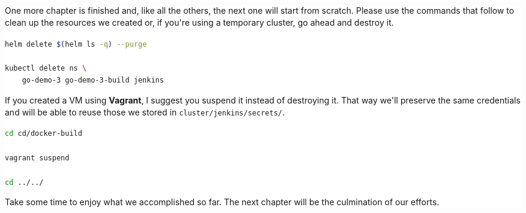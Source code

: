 One more chapter is finished and, like all the others, the next one will start from scratch. Please use the commands that follow to clean up the resources we created or, if you're using a temporary cluster, go ahead and destroy it.

```bash
helm delete $(helm ls -q) --purge

kubectl delete ns \
    go-demo-3 go-demo-3-build jenkins
```

If you created a VM using **Vagrant**, I suggest you suspend it instead of destroying it. That way we'll preserve the same credentials and will be able to reuse those we stored in `cluster/jenkins/secrets/`.

```bash
cd cd/docker-build

vagrant suspend

cd ../../
```

Take some time to enjoy what we accomplished so far. The next chapter will be the culmination of our efforts.
